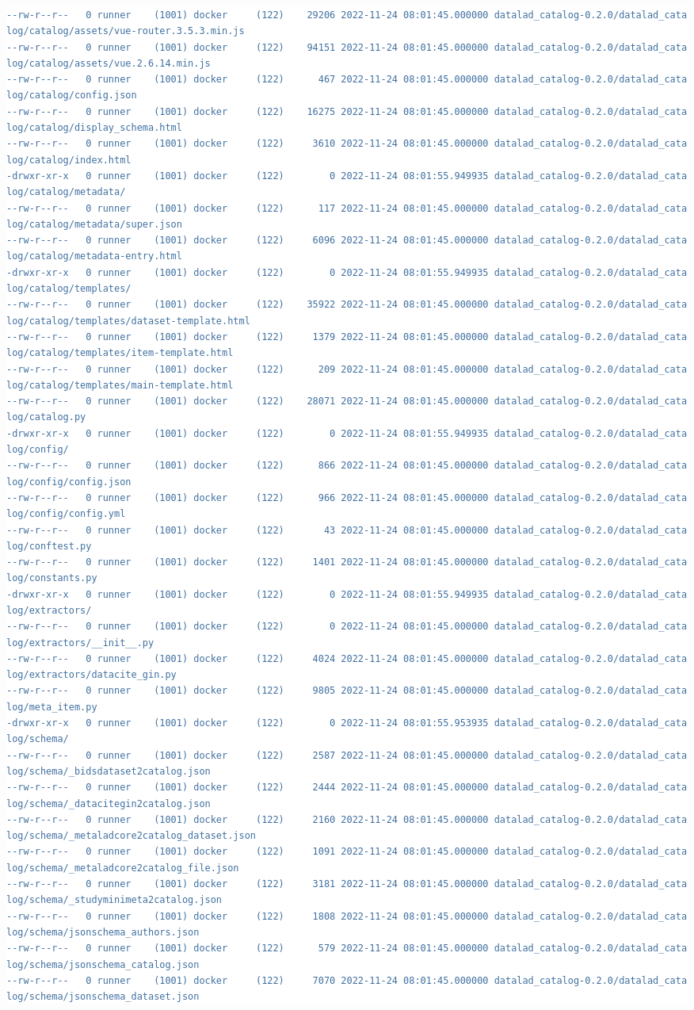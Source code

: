 ```diff
--rw-r--r--   0 runner    (1001) docker     (122)    29206 2022-11-24 08:01:45.000000 datalad_catalog-0.2.0/datalad_catalog/catalog/assets/vue-router.3.5.3.min.js
--rw-r--r--   0 runner    (1001) docker     (122)    94151 2022-11-24 08:01:45.000000 datalad_catalog-0.2.0/datalad_catalog/catalog/assets/vue.2.6.14.min.js
--rw-r--r--   0 runner    (1001) docker     (122)      467 2022-11-24 08:01:45.000000 datalad_catalog-0.2.0/datalad_catalog/catalog/config.json
--rw-r--r--   0 runner    (1001) docker     (122)    16275 2022-11-24 08:01:45.000000 datalad_catalog-0.2.0/datalad_catalog/catalog/display_schema.html
--rw-r--r--   0 runner    (1001) docker     (122)     3610 2022-11-24 08:01:45.000000 datalad_catalog-0.2.0/datalad_catalog/catalog/index.html
-drwxr-xr-x   0 runner    (1001) docker     (122)        0 2022-11-24 08:01:55.949935 datalad_catalog-0.2.0/datalad_catalog/catalog/metadata/
--rw-r--r--   0 runner    (1001) docker     (122)      117 2022-11-24 08:01:45.000000 datalad_catalog-0.2.0/datalad_catalog/catalog/metadata/super.json
--rw-r--r--   0 runner    (1001) docker     (122)     6096 2022-11-24 08:01:45.000000 datalad_catalog-0.2.0/datalad_catalog/catalog/metadata-entry.html
-drwxr-xr-x   0 runner    (1001) docker     (122)        0 2022-11-24 08:01:55.949935 datalad_catalog-0.2.0/datalad_catalog/catalog/templates/
--rw-r--r--   0 runner    (1001) docker     (122)    35922 2022-11-24 08:01:45.000000 datalad_catalog-0.2.0/datalad_catalog/catalog/templates/dataset-template.html
--rw-r--r--   0 runner    (1001) docker     (122)     1379 2022-11-24 08:01:45.000000 datalad_catalog-0.2.0/datalad_catalog/catalog/templates/item-template.html
--rw-r--r--   0 runner    (1001) docker     (122)      209 2022-11-24 08:01:45.000000 datalad_catalog-0.2.0/datalad_catalog/catalog/templates/main-template.html
--rw-r--r--   0 runner    (1001) docker     (122)    28071 2022-11-24 08:01:45.000000 datalad_catalog-0.2.0/datalad_catalog/catalog.py
-drwxr-xr-x   0 runner    (1001) docker     (122)        0 2022-11-24 08:01:55.949935 datalad_catalog-0.2.0/datalad_catalog/config/
--rw-r--r--   0 runner    (1001) docker     (122)      866 2022-11-24 08:01:45.000000 datalad_catalog-0.2.0/datalad_catalog/config/config.json
--rw-r--r--   0 runner    (1001) docker     (122)      966 2022-11-24 08:01:45.000000 datalad_catalog-0.2.0/datalad_catalog/config/config.yml
--rw-r--r--   0 runner    (1001) docker     (122)       43 2022-11-24 08:01:45.000000 datalad_catalog-0.2.0/datalad_catalog/conftest.py
--rw-r--r--   0 runner    (1001) docker     (122)     1401 2022-11-24 08:01:45.000000 datalad_catalog-0.2.0/datalad_catalog/constants.py
-drwxr-xr-x   0 runner    (1001) docker     (122)        0 2022-11-24 08:01:55.949935 datalad_catalog-0.2.0/datalad_catalog/extractors/
--rw-r--r--   0 runner    (1001) docker     (122)        0 2022-11-24 08:01:45.000000 datalad_catalog-0.2.0/datalad_catalog/extractors/__init__.py
--rw-r--r--   0 runner    (1001) docker     (122)     4024 2022-11-24 08:01:45.000000 datalad_catalog-0.2.0/datalad_catalog/extractors/datacite_gin.py
--rw-r--r--   0 runner    (1001) docker     (122)     9805 2022-11-24 08:01:45.000000 datalad_catalog-0.2.0/datalad_catalog/meta_item.py
-drwxr-xr-x   0 runner    (1001) docker     (122)        0 2022-11-24 08:01:55.953935 datalad_catalog-0.2.0/datalad_catalog/schema/
--rw-r--r--   0 runner    (1001) docker     (122)     2587 2022-11-24 08:01:45.000000 datalad_catalog-0.2.0/datalad_catalog/schema/_bidsdataset2catalog.json
--rw-r--r--   0 runner    (1001) docker     (122)     2444 2022-11-24 08:01:45.000000 datalad_catalog-0.2.0/datalad_catalog/schema/_datacitegin2catalog.json
--rw-r--r--   0 runner    (1001) docker     (122)     2160 2022-11-24 08:01:45.000000 datalad_catalog-0.2.0/datalad_catalog/schema/_metaladcore2catalog_dataset.json
--rw-r--r--   0 runner    (1001) docker     (122)     1091 2022-11-24 08:01:45.000000 datalad_catalog-0.2.0/datalad_catalog/schema/_metaladcore2catalog_file.json
--rw-r--r--   0 runner    (1001) docker     (122)     3181 2022-11-24 08:01:45.000000 datalad_catalog-0.2.0/datalad_catalog/schema/_studyminimeta2catalog.json
--rw-r--r--   0 runner    (1001) docker     (122)     1808 2022-11-24 08:01:45.000000 datalad_catalog-0.2.0/datalad_catalog/schema/jsonschema_authors.json
--rw-r--r--   0 runner    (1001) docker     (122)      579 2022-11-24 08:01:45.000000 datalad_catalog-0.2.0/datalad_catalog/schema/jsonschema_catalog.json
--rw-r--r--   0 runner    (1001) docker     (122)     7070 2022-11-24 08:01:45.000000 datalad_catalog-0.2.0/datalad_catalog/schema/jsonschema_dataset.json
```